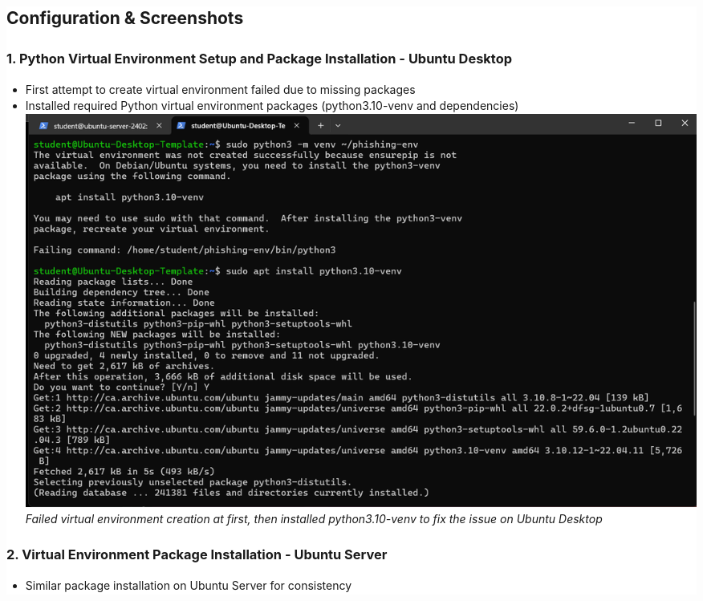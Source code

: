## Configuration & Screenshots

### 1. Python Virtual Environment Setup and Package Installation - Ubuntu Desktop
- First attempt to create virtual environment failed due to missing packages  
- Installed required Python virtual environment packages (python3.10-venv and dependencies)  
![Python Virtual Environment Setup and Installation](screenshots/initial-virtual-environment-setup.png)  
*Failed virtual environment creation at first, then installed python3.10-venv to fix the issue on Ubuntu Desktop*

### 2. Virtual Environment Package Installation - Ubuntu Server
- Similar package installation on Ubuntu Server for consistency